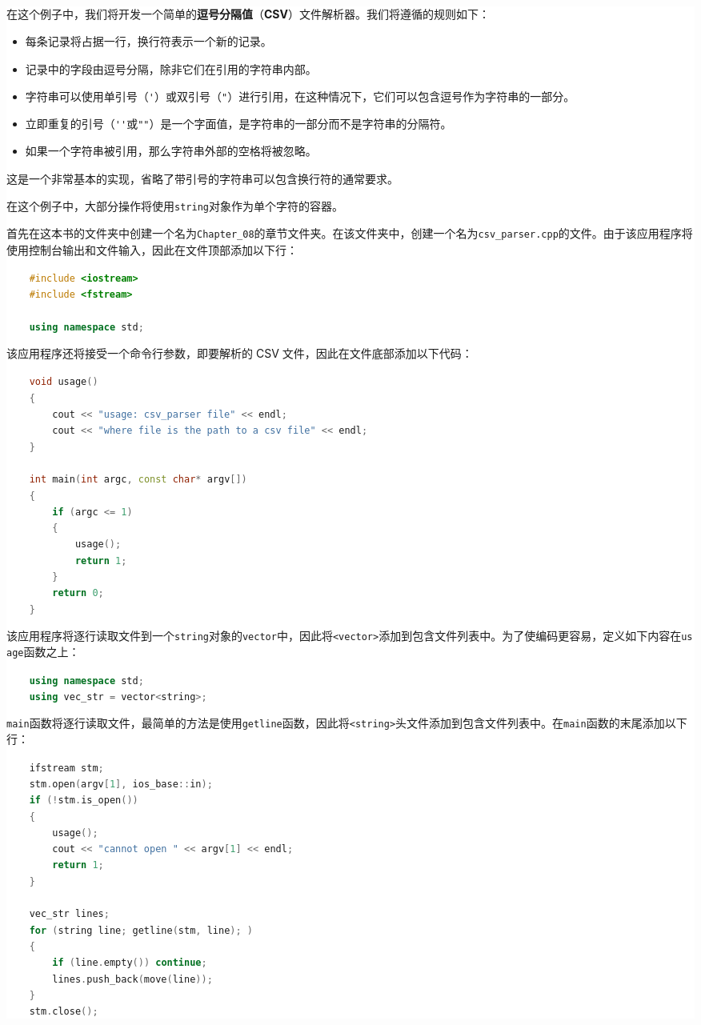 在这个例子中，我们将开发一个简单的**逗号分隔值**（**CSV**）文件解析器。我们将遵循的规则如下：

+   每条记录将占据一行，换行符表示一个新的记录。

+   记录中的字段由逗号分隔，除非它们在引用的字符串内部。

+   字符串可以使用单引号（`'`）或双引号（`"`）进行引用，在这种情况下，它们可以包含逗号作为字符串的一部分。

+   立即重复的引号（`''`或`""`）是一个字面值，是字符串的一部分而不是字符串的分隔符。

+   如果一个字符串被引用，那么字符串外部的空格将被忽略。

这是一个非常基本的实现，省略了带引号的字符串可以包含换行符的通常要求。

在这个例子中，大部分操作将使用`string`对象作为单个字符的容器。

首先在这本书的文件夹中创建一个名为`Chapter_08`的章节文件夹。在该文件夹中，创建一个名为`csv_parser.cpp`的文件。由于该应用程序将使用控制台输出和文件输入，因此在文件顶部添加以下行：

```cpp
    #include <iostream> 
    #include <fstream> 

    using namespace std;
```

该应用程序还将接受一个命令行参数，即要解析的 CSV 文件，因此在文件底部添加以下代码：

```cpp
    void usage() 
    { 
        cout << "usage: csv_parser file" << endl; 
        cout << "where file is the path to a csv file" << endl; 
    } 

    int main(int argc, const char* argv[]) 
    { 
        if (argc <= 1) 
        { 
            usage(); 
            return 1; 
        } 
        return 0; 
    }
```

该应用程序将逐行读取文件到一个`string`对象的`vector`中，因此将`<vector>`添加到包含文件列表中。为了使编码更容易，定义如下内容在`usage`函数之上：

```cpp
    using namespace std; 
    using vec_str = vector<string>;
```

`main`函数将逐行读取文件，最简单的方法是使用`getline`函数，因此将`<string>`头文件添加到包含文件列表中。在`main`函数的末尾添加以下行：

```cpp
    ifstream stm; 
    stm.open(argv[1], ios_base::in); 
    if (!stm.is_open()) 
    { 
        usage(); 
        cout << "cannot open " << argv[1] << endl; 
        return 1; 
    } 

    vec_str lines; 
    for (string line; getline(stm, line); ) 
    { 
        if (line.empty()) continue; 
        lines.push_back(move(line)); 
    } 
    stm.close();
```
